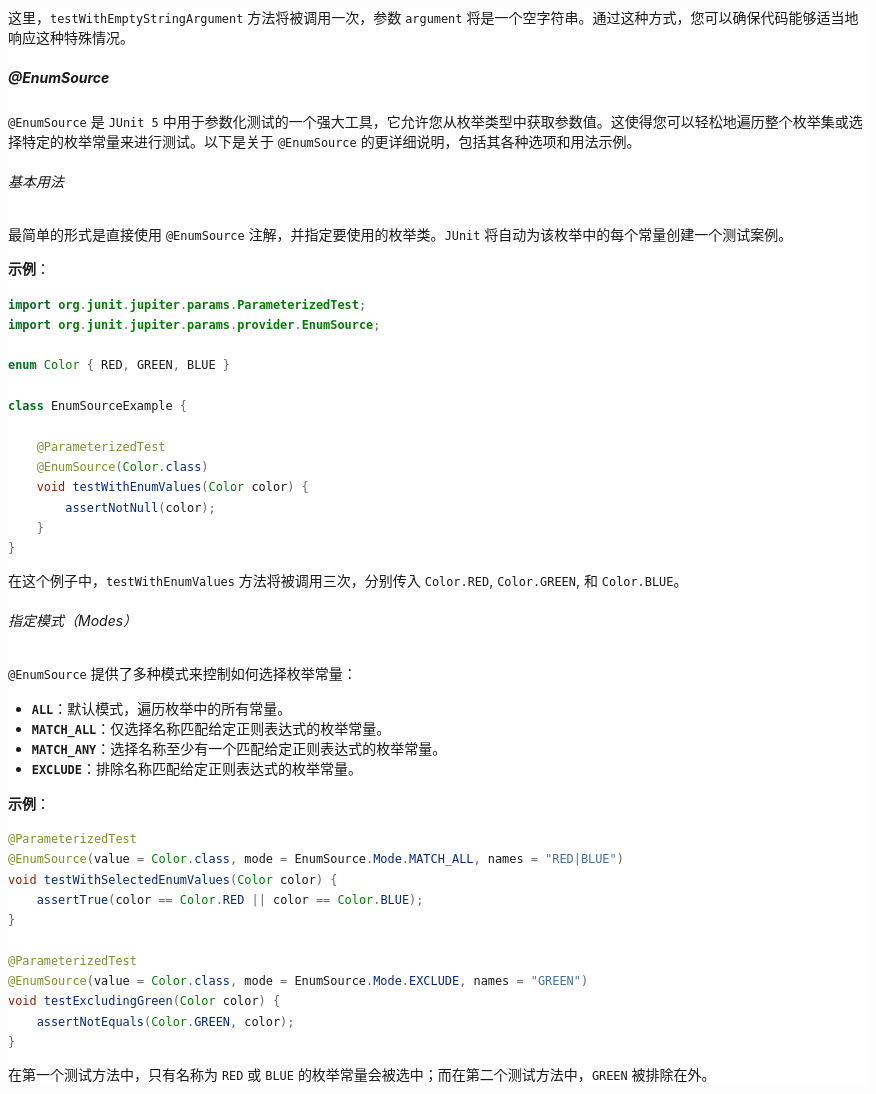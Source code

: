 这里，`testWithEmptyStringArgument` 方法将被调用一次，参数 `argument` 将是一个空字符串。通过这种方式，您可以确保代码能够适当地响应这种特殊情况。


##### @EnumSource

`@EnumSource` 是 `JUnit 5` 中用于参数化测试的一个强大工具，它允许您从枚举类型中获取参数值。这使得您可以轻松地遍历整个枚举集或选择特定的枚举常量来进行测试。以下是关于 `@EnumSource` 的更详细说明，包括其各种选项和用法示例。

###### 基本用法

最简单的形式是直接使用 `@EnumSource` 注解，并指定要使用的枚举类。`JUnit` 将自动为该枚举中的每个常量创建一个测试案例。

**示例**：
```java
import org.junit.jupiter.params.ParameterizedTest;
import org.junit.jupiter.params.provider.EnumSource;

enum Color { RED, GREEN, BLUE }

class EnumSourceExample {

    @ParameterizedTest
    @EnumSource(Color.class)
    void testWithEnumValues(Color color) {
        assertNotNull(color);
    }
}
```

在这个例子中，`testWithEnumValues` 方法将被调用三次，分别传入 `Color.RED`, `Color.GREEN`, 和 `Color.BLUE`。

###### 指定模式（Modes）

`@EnumSource` 提供了多种模式来控制如何选择枚举常量：

- **`ALL`**：默认模式，遍历枚举中的所有常量。
- **`MATCH_ALL`**：仅选择名称匹配给定正则表达式的枚举常量。
- **`MATCH_ANY`**：选择名称至少有一个匹配给定正则表达式的枚举常量。
- **`EXCLUDE`**：排除名称匹配给定正则表达式的枚举常量。

**示例**：
```java
@ParameterizedTest
@EnumSource(value = Color.class, mode = EnumSource.Mode.MATCH_ALL, names = "RED|BLUE")
void testWithSelectedEnumValues(Color color) {
    assertTrue(color == Color.RED || color == Color.BLUE);
}

@ParameterizedTest
@EnumSource(value = Color.class, mode = EnumSource.Mode.EXCLUDE, names = "GREEN")
void testExcludingGreen(Color color) {
    assertNotEquals(Color.GREEN, color);
}
```

在第一个测试方法中，只有名称为 `RED` 或 `BLUE` 的枚举常量会被选中；而在第二个测试方法中，`GREEN` 被排除在外。
